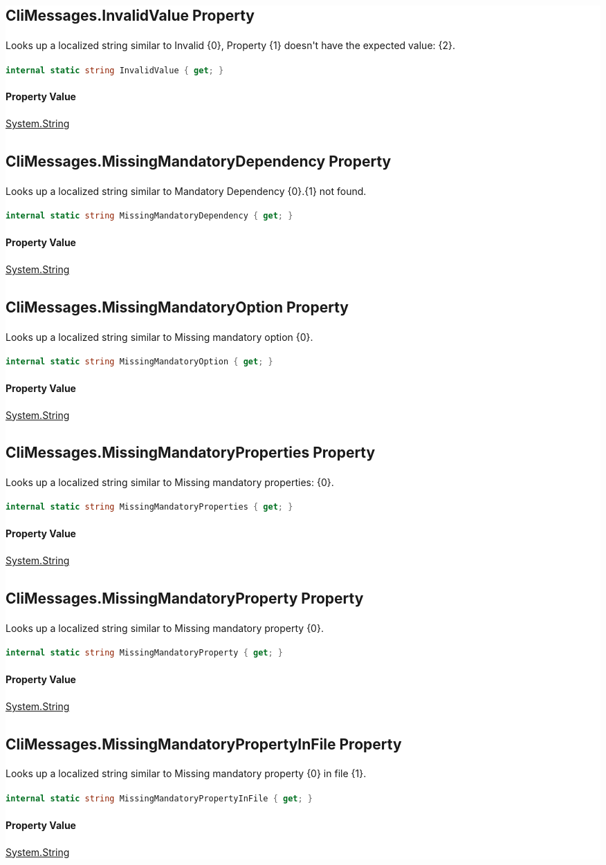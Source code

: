 <a name='Cmf_Common_Cli_CliMessages_InvalidValue'></a>
## CliMessages.InvalidValue Property
Looks up a localized string similar to Invalid {0}, Property {1} doesn't have the expected value: {2}.  
```csharp
internal static string InvalidValue { get; }
```
#### Property Value
[System.String](https://docs.microsoft.com/en-us/dotnet/api/System.String 'System.String')
  
<a name='Cmf_Common_Cli_CliMessages_MissingMandatoryDependency'></a>
## CliMessages.MissingMandatoryDependency Property
Looks up a localized string similar to Mandatory Dependency {0}.{1} not found.  
```csharp
internal static string MissingMandatoryDependency { get; }
```
#### Property Value
[System.String](https://docs.microsoft.com/en-us/dotnet/api/System.String 'System.String')
  
<a name='Cmf_Common_Cli_CliMessages_MissingMandatoryOption'></a>
## CliMessages.MissingMandatoryOption Property
Looks up a localized string similar to Missing mandatory option {0}.  
```csharp
internal static string MissingMandatoryOption { get; }
```
#### Property Value
[System.String](https://docs.microsoft.com/en-us/dotnet/api/System.String 'System.String')
  
<a name='Cmf_Common_Cli_CliMessages_MissingMandatoryProperties'></a>
## CliMessages.MissingMandatoryProperties Property
Looks up a localized string similar to Missing mandatory properties: {0}.  
```csharp
internal static string MissingMandatoryProperties { get; }
```
#### Property Value
[System.String](https://docs.microsoft.com/en-us/dotnet/api/System.String 'System.String')
  
<a name='Cmf_Common_Cli_CliMessages_MissingMandatoryProperty'></a>
## CliMessages.MissingMandatoryProperty Property
Looks up a localized string similar to Missing mandatory property {0}.  
```csharp
internal static string MissingMandatoryProperty { get; }
```
#### Property Value
[System.String](https://docs.microsoft.com/en-us/dotnet/api/System.String 'System.String')
  
<a name='Cmf_Common_Cli_CliMessages_MissingMandatoryPropertyInFile'></a>
## CliMessages.MissingMandatoryPropertyInFile Property
Looks up a localized string similar to Missing mandatory property {0} in file {1}.  
```csharp
internal static string MissingMandatoryPropertyInFile { get; }
```
#### Property Value
[System.String](https://docs.microsoft.com/en-us/dotnet/api/System.String 'System.String')
  